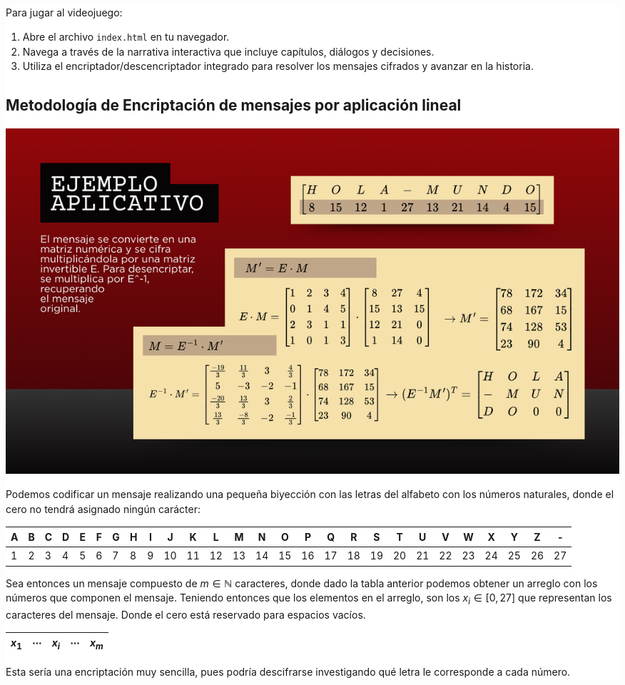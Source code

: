 Para jugar al videojuego:

1. Abre el archivo `index.html` en tu navegador.
2. Navega a través de la narrativa interactiva que incluye capítulos, diálogos y decisiones.
3. Utiliza el encriptador/descencriptador integrado para resolver los mensajes cifrados y avanzar en la historia.

## Metodología de Encriptación de mensajes por aplicación lineal

![El_Legado_de_la_Sombra_Ejemplo_Aplicativo.png](images/El_Legado_de_la_Sombra_Ejemplo_Aplicativo.png)

Podemos codificar un mensaje realizando una pequeña biyección con las letras del alfabeto con los números naturales, donde el cero no tendrá asignado ningún carácter:

| A | B | C | D | E | F | G | H | I | J | K | L | M | N | O | P | Q | R | S | T | U | V | W | X | Y | Z | - |
| --- | --- | --- | --- | --- | --- | --- | --- | --- | --- | --- | --- | --- | --- | --- | --- | --- | --- | --- | --- | --- | --- | --- | --- | --- | --- | --- |
| 1 | 2 | 3 | 4 | 5 | 6 | 7 | 8 | 9 | 10 | 11 | 12 | 13 | 14 | 15 | 16 | 17 | 18 | 19 | 20 | 21 | 22 | 23 | 24 | 25 | 26 | 27 |

Sea entonces un mensaje compuesto de $m ∈ ℕ$ caracteres, donde dado la tabla anterior podemos obtener un arreglo con los números que componen el mensaje. Teniendo entonces que los elementos en el arreglo, son los $x_i ∈ [0, 27]$ que representan los caracteres del mensaje. Donde el cero está reservado para espacios vacíos.

| $x_1$ | ⋯ | $x_i$ | ⋯ | $x_m$ |
| --- | --- | --- | --- | --- |

Esta sería una encriptación muy sencilla, pues podría descifrarse investigando qué letra le corresponde a cada número.
